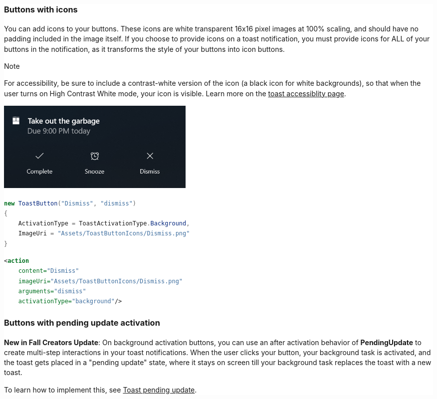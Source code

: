 
### Buttons with icons

You can add icons to your buttons. These icons are white transparent 16x16 pixel images at 100% scaling, and should have no padding included in the image itself. If you choose to provide icons on a toast notification, you must provide icons for ALL of your buttons in the notification, as it transforms the style of your buttons into icon buttons.

> [!NOTE]
> For accessibility, be sure to include a contrast-white version of the icon (a black icon for white backgrounds), so that when the user turns on High Contrast White mode, your icon is visible. Learn more on the [toast accessiblity page](tile-toast-language-scale-contrast.md).

<img src="images\adaptivetoasts-buttonswithicons.png" width="364" alt="Toast that has buttons with icons"/>

```csharp
new ToastButton("Dismiss", "dismiss")
{
    ActivationType = ToastActivationType.Background,
    ImageUri = "Assets/ToastButtonIcons/Dismiss.png"
}
```


```xml
<action
    content="Dismiss"
    imageUri="Assets/ToastButtonIcons/Dismiss.png"
    arguments="dismiss"
    activationType="background"/>
```


### Buttons with pending update activation

**New in Fall Creators Update**: On background activation buttons, you can use an after activation behavior of **PendingUpdate** to create multi-step interactions in your toast notifications. When the user clicks your button, your background task is activated, and the toast gets placed in a "pending update" state, where it stays on screen till your background task replaces the toast with a new toast.

To learn how to implement this, see [Toast pending update](toast-pending-update.md).
